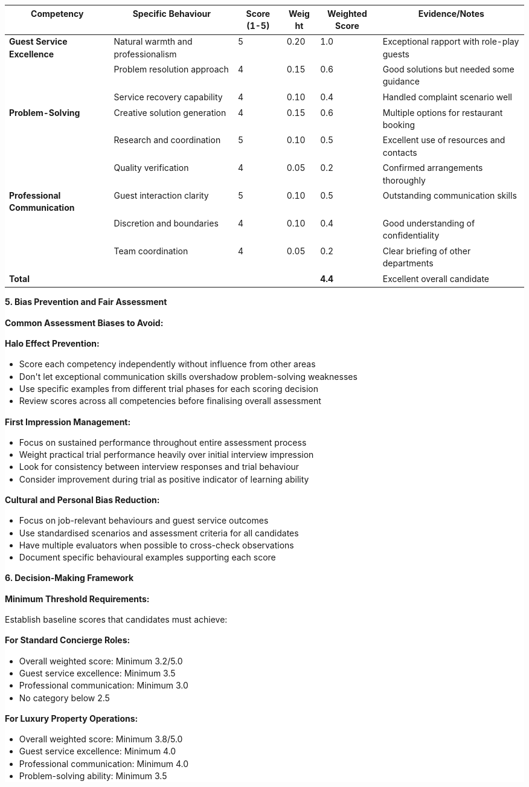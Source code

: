 | **Competency** | **Specific Behaviour** | **Score (1-5)** | **Weight** | **Weighted Score** | **Evidence/Notes** |
|----------------|------------------------|-----------------|------------|-------------------|-------------------|
| **Guest Service Excellence** | Natural warmth and professionalism | 5 | 0.20 | 1.0 | Exceptional rapport with role-play guests |
| | Problem resolution approach | 4 | 0.15 | 0.6 | Good solutions but needed some guidance |
| | Service recovery capability | 4 | 0.10 | 0.4 | Handled complaint scenario well |
| **Problem-Solving** | Creative solution generation | 4 | 0.15 | 0.6 | Multiple options for restaurant booking |
| | Research and coordination | 5 | 0.10 | 0.5 | Excellent use of resources and contacts |
| | Quality verification | 4 | 0.05 | 0.2 | Confirmed arrangements thoroughly |
| **Professional Communication** | Guest interaction clarity | 5 | 0.10 | 0.5 | Outstanding communication skills |
| | Discretion and boundaries | 4 | 0.10 | 0.4 | Good understanding of confidentiality |
| | Team coordination | 4 | 0.05 | 0.2 | Clear briefing of other departments |
| **Total** | | | | **4.4** | Excellent overall candidate |

**5. Bias Prevention and Fair Assessment**

**Common Assessment Biases to Avoid:**

**Halo Effect Prevention:**
- Score each competency independently without influence from other areas
- Don't let exceptional communication skills overshadow problem-solving weaknesses
- Use specific examples from different trial phases for each scoring decision
- Review scores across all competencies before finalising overall assessment

**First Impression Management:**
- Focus on sustained performance throughout entire assessment process
- Weight practical trial performance heavily over initial interview impression
- Look for consistency between interview responses and trial behaviour
- Consider improvement during trial as positive indicator of learning ability

**Cultural and Personal Bias Reduction:**
- Focus on job-relevant behaviours and guest service outcomes
- Use standardised scenarios and assessment criteria for all candidates
- Have multiple evaluators when possible to cross-check observations
- Document specific behavioural examples supporting each score

**6. Decision-Making Framework**

**Minimum Threshold Requirements:**

Establish baseline scores that candidates must achieve:

**For Standard Concierge Roles:**
- Overall weighted score: Minimum 3.2/5.0
- Guest service excellence: Minimum 3.5
- Professional communication: Minimum 3.0
- No category below 2.5

**For Luxury Property Operations:**
- Overall weighted score: Minimum 3.8/5.0
- Guest service excellence: Minimum 4.0
- Professional communication: Minimum 4.0
- Problem-solving ability: Minimum 3.5
